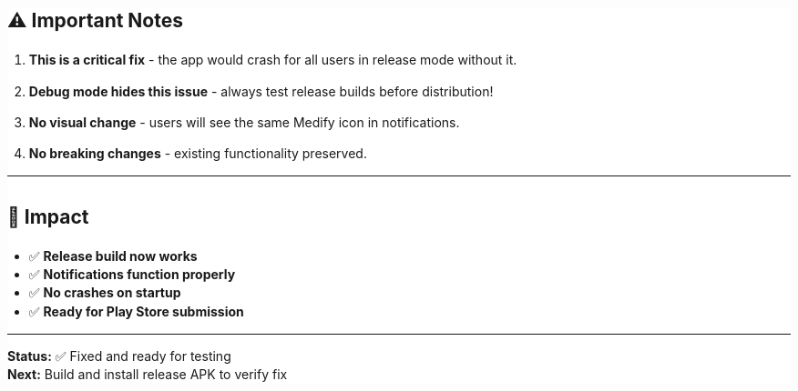 
## ⚠️ Important Notes

1. **This is a critical fix** - the app would crash for all users in release mode without it.

2. **Debug mode hides this issue** - always test release builds before distribution!

3. **No visual change** - users will see the same Medify icon in notifications.

4. **No breaking changes** - existing functionality preserved.

---

## 🎉 Impact

- ✅ **Release build now works**
- ✅ **Notifications function properly**
- ✅ **No crashes on startup**
- ✅ **Ready for Play Store submission**

---

**Status:** ✅ Fixed and ready for testing  
**Next:** Build and install release APK to verify fix
